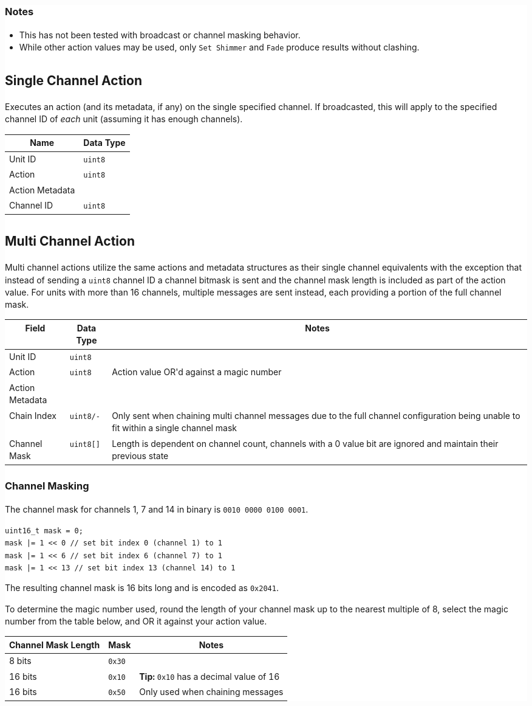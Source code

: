 ### Notes
* This has not been tested with broadcast or channel masking behavior.
* While other action values may be used, only `Set Shimmer` and `Fade` produce results without clashing.

## Single Channel Action
Executes an action (and its metadata, if any) on the single specified channel. If broadcasted, this will apply to the specified channel ID of *each* unit (assuming it has enough channels).

| Name | Data Type |
| --- | --- |
| Unit ID | `uint8` |
| Action | `uint8` |
| Action Metadata | |
| Channel ID | `uint8` |

## Multi Channel Action
Multi channel actions utilize the same actions and metadata structures as their single channel equivalents with the exception that instead of sending a `uint8` channel ID a channel bitmask is sent and the channel mask length is included as part of the action value. For units with more than 16 channels, multiple messages are sent instead, each providing a portion of the full channel mask.

| Field | Data Type | Notes |
| --- | --- | --- |
| Unit ID | `uint8` | |
| Action | `uint8` | Action value OR'd against a magic number |
| Action Metadata | | |
| Chain Index | `uint8/-` | Only sent when chaining multi channel messages due to the full channel configuration being unable to fit within a single channel mask |
| Channel Mask | `uint8[]` | Length is dependent on channel count, channels with a 0 value bit are ignored and maintain their previous state |

### Channel Masking
The channel mask for channels 1, 7 and 14 in binary is `0010 0000 0100 0001`.

```
uint16_t mask = 0;
mask |= 1 << 0 // set bit index 0 (channel 1) to 1
mask |= 1 << 6 // set bit index 6 (channel 7) to 1
mask |= 1 << 13 // set bit index 13 (channel 14) to 1
```

The resulting channel mask is 16 bits long and is encoded as `0x2041`.

To determine the magic number used, round the length of your channel mask up to the nearest multiple of 8, select the magic number from the table below, and OR it against your action value.

| Channel Mask Length | Mask | Notes |
| --- | --- | --- |
| 8 bits | `0x30` | |
| 16 bits | `0x10` | **Tip:** `0x10` has a decimal value of 16 |
| 16 bits | `0x50` | Only used when chaining messages |

